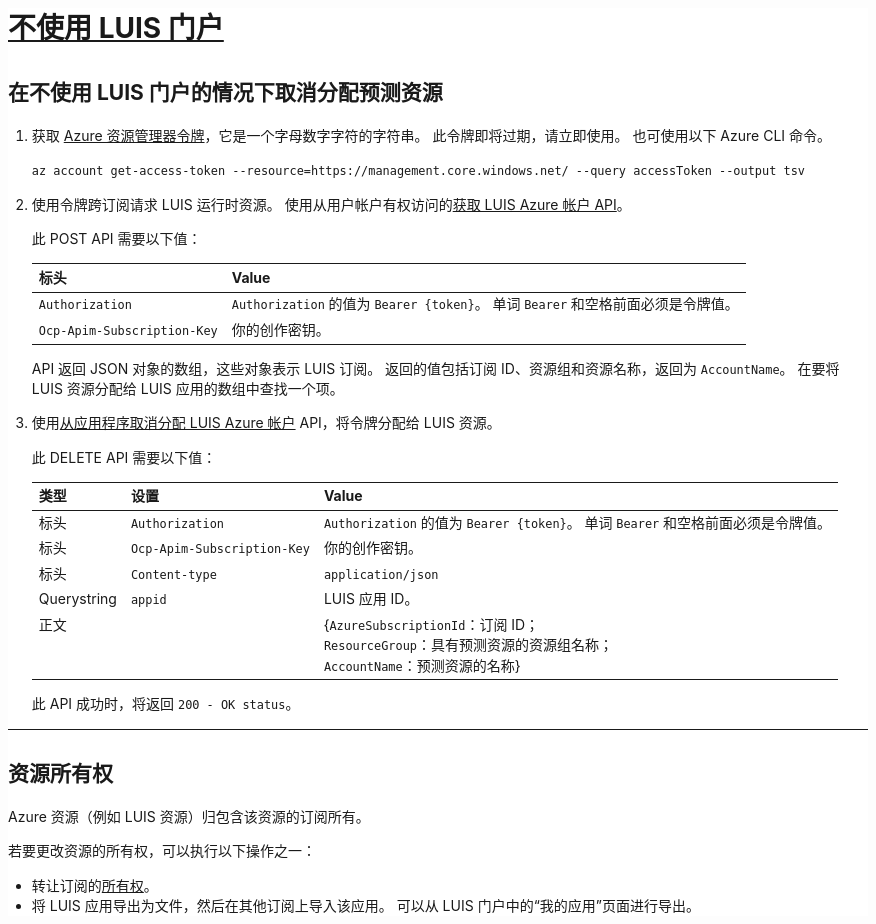 # <a name="without-luis-portal"></a>[不使用 LUIS 门户](#tab/without-portal)

## <a name="unassign-prediction-resource-without-using-the-luis-portal"></a>在不使用 LUIS 门户的情况下取消分配预测资源

1. 获取 [Azure 资源管理器令牌](https://resources.azure.com/api/token?plaintext=true)，它是一个字母数字字符的字符串。 此令牌即将过期，请立即使用。 也可使用以下 Azure CLI 命令。

    ```azurecli
    az account get-access-token --resource=https://management.core.windows.net/ --query accessToken --output tsv
    ```
 
1. 使用令牌跨订阅请求 LUIS 运行时资源。 使用从用户帐户有权访问的[获取 LUIS Azure 帐户 API](https://westus.dev.cognitive.microsoft.com/docs/services/5890b47c39e2bb17b84a55ff/operations/5be313cec181ae720aa2b26c)。

    此 POST API 需要以下值：

    |标头|Value|
    |--|--|
    |`Authorization`|`Authorization` 的值为 `Bearer {token}`。 单词 `Bearer` 和空格前面必须是令牌值。|
    |`Ocp-Apim-Subscription-Key`|你的创作密钥。|

    API 返回 JSON 对象的数组，这些对象表示 LUIS 订阅。 返回的值包括订阅 ID、资源组和资源名称，返回为 `AccountName`。 在要将 LUIS 资源分配给 LUIS 应用的数组中查找一个项。

1. 使用[从应用程序取消分配 LUIS Azure 帐户](https://westus.dev.cognitive.microsoft.com/docs/services/5890b47c39e2bb17b84a55ff/operations/5be32554f8591db3a86232e1/console) API，将令牌分配给 LUIS 资源。

    此 DELETE API 需要以下值：

    |类型|设置|Value|
    |--|--|--|
    |标头|`Authorization`|`Authorization` 的值为 `Bearer {token}`。 单词 `Bearer` 和空格前面必须是令牌值。|
    |标头|`Ocp-Apim-Subscription-Key`|你的创作密钥。|
    |标头|`Content-type`|`application/json`|
    |Querystring|`appid`|LUIS 应用 ID。
    |正文||{`AzureSubscriptionId`：订阅 ID；<br>`ResourceGroup`：具有预测资源的资源组名称；<br>`AccountName`：预测资源的名称}|

    此 API 成功时，将返回 `200 - OK status`。

---

## <a name="resource-ownership"></a>资源所有权

Azure 资源（例如 LUIS 资源）归包含该资源的订阅所有。

若要更改资源的所有权，可以执行以下操作之一：
* 转让订阅的[所有权](../../cost-management-billing/manage/billing-subscription-transfer.md)。
* 将 LUIS 应用导出为文件，然后在其他订阅上导入该应用。 可以从 LUIS 门户中的“我的应用”页面进行导出。
